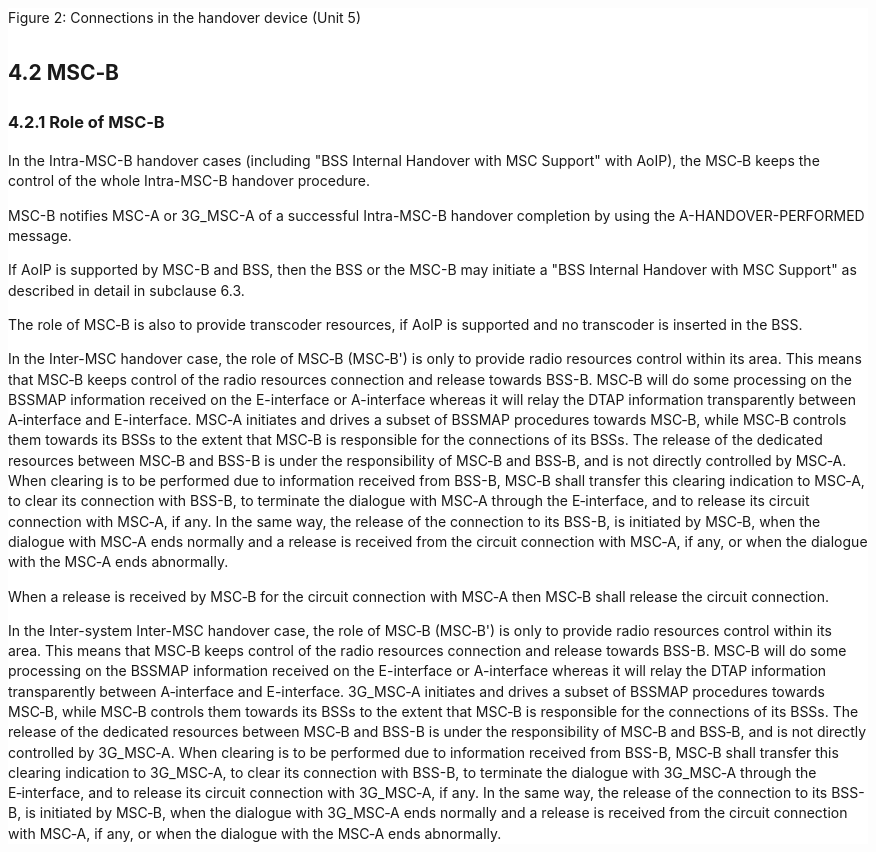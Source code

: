Figure 2: Connections in the handover device (Unit 5)

4.2 MSC‑B
---------

### 4.2.1 Role of MSC‑B

In the Intra-MSC-B handover cases (including \"BSS Internal Handover
with MSC Support\" with AoIP), the MSC‑B keeps the control of the whole
Intra-MSC-B handover procedure.

MSC-B notifies MSC-A or 3G\_MSC-A of a successful Intra-MSC-B handover
completion by using the A-HANDOVER-PERFORMED message.

If AoIP is supported by MSC-B and BSS, then the BSS or the MSC-B may
initiate a \"BSS Internal Handover with MSC Support\" as described in
detail in subclause 6.3.

The role of MSC‑B is also to provide transcoder resources, if AoIP is
supported and no transcoder is inserted in the BSS.

In the Inter-MSC handover case, the role of MSC‑B (MSC‑B\') is only to
provide radio resources control within its area. This means that MSC‑B
keeps control of the radio resources connection and release towards
BSS-B. MSC‑B will do some processing on the BSSMAP information received
on the E-interface or A-interface whereas it will relay the DTAP
information transparently between A‑interface and E-interface. MSC‑A
initiates and drives a subset of BSSMAP procedures towards MSC‑B, while
MSC‑B controls them towards its BSSs to the extent that MSC‑B is
responsible for the connections of its BSSs. The release of the
dedicated resources between MSC‑B and BSS-B is under the responsibility
of MSC‑B and BSS‑B, and is not directly controlled by MSC‑A. When
clearing is to be performed due to information received from BSS-B,
MSC‑B shall transfer this clearing indication to MSC‑A, to clear its
connection with BSS-B, to terminate the dialogue with MSC‑A through the
E‑interface, and to release its circuit connection with MSC‑A, if any.
In the same way, the release of the connection to its BSS-B, is
initiated by MSC‑B, when the dialogue with MSC‑A ends normally and a
release is received from the circuit connection with MSC‑A, if any, or
when the dialogue with the MSC‑A ends abnormally.

When a release is received by MSC‑B for the circuit connection with
MSC‑A then MSC‑B shall release the circuit connection.

In the Inter-system Inter-MSC handover case, the role of MSC‑B (MSC‑B\')
is only to provide radio resources control within its area. This means
that MSC‑B keeps control of the radio resources connection and release
towards BSS-B. MSC‑B will do some processing on the BSSMAP information
received on the E-interface or A-interface whereas it will relay the
DTAP information transparently between A‑interface and E-interface.
3G\_MSC‑A initiates and drives a subset of BSSMAP procedures towards
MSC‑B, while MSC‑B controls them towards its BSSs to the extent that
MSC‑B is responsible for the connections of its BSSs. The release of the
dedicated resources between MSC‑B and BSS-B is under the responsibility
of MSC‑B and BSS‑B, and is not directly controlled by 3G\_MSC‑A. When
clearing is to be performed due to information received from BSS-B,
MSC‑B shall transfer this clearing indication to 3G\_MSC‑A, to clear its
connection with BSS-B, to terminate the dialogue with 3G\_MSC‑A through
the E‑interface, and to release its circuit connection with 3G\_MSC‑A,
if any. In the same way, the release of the connection to its BSS-B, is
initiated by MSC‑B, when the dialogue with 3G\_MSC‑A ends normally and a
release is received from the circuit connection with MSC‑A, if any, or
when the dialogue with the MSC‑A ends abnormally.

